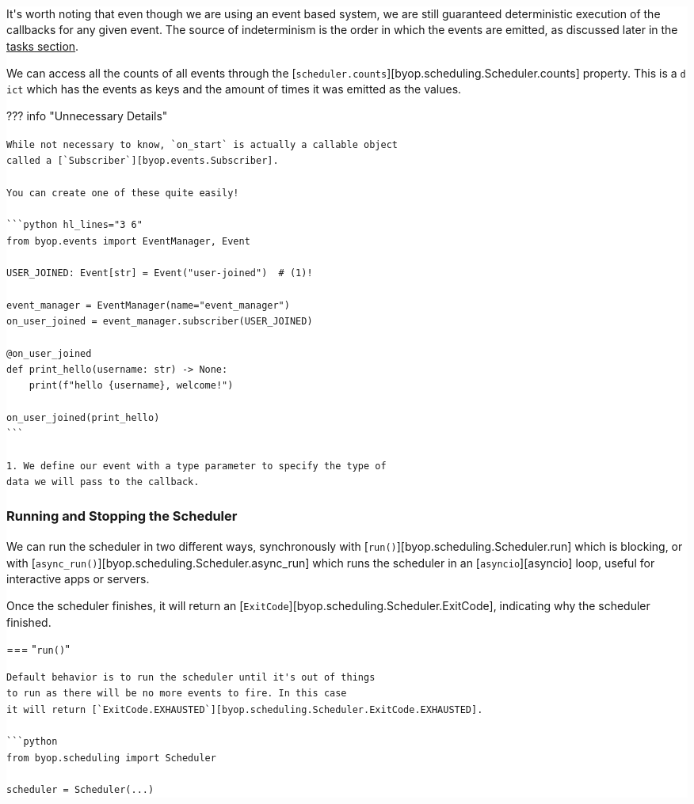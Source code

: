 It's worth noting that even though we are using an event based system, we
are still guaranteed deterministic execution of the callbacks for any given
event. The source of indeterminism is the order in which the events are
emitted, as discussed later in the [tasks section](#tasks).

We can access all the counts of all events through the
[`scheduler.counts`][byop.scheduling.Scheduler.counts] property.
This is a `dict` which has the events as keys and the amount of times
it was emitted as the values.

??? info "Unnecessary Details"

    While not necessary to know, `on_start` is actually a callable object
    called a [`Subscriber`][byop.events.Subscriber].

    You can create one of these quite easily!

    ```python hl_lines="3 6"
    from byop.events import EventManager, Event

    USER_JOINED: Event[str] = Event("user-joined")  # (1)!

    event_manager = EventManager(name="event_manager")
    on_user_joined = event_manager.subscriber(USER_JOINED)

    @on_user_joined
    def print_hello(username: str) -> None:
        print(f"hello {username}, welcome!")

    on_user_joined(print_hello)
    ```

    1. We define our event with a type parameter to specify the type of
    data we will pass to the callback.


### Running and Stopping the Scheduler
We can run the scheduler in two different ways, synchronously with
[`run()`][byop.scheduling.Scheduler.run]
which is blocking, or with [`async_run()`][byop.scheduling.Scheduler.async_run]
which runs the scheduler in an [`asyncio`][asyncio] loop, useful for
interactive apps or servers.

Once the scheduler finishes, it will return an [`ExitCode`][byop.scheduling.Scheduler.ExitCode], indicating why
the scheduler finished.

=== "`run()`"

    Default behavior is to run the scheduler until it's out of things
    to run as there will be no more events to fire. In this case
    it will return [`ExitCode.EXHAUSTED`][byop.scheduling.Scheduler.ExitCode.EXHAUSTED].

    ```python
    from byop.scheduling import Scheduler

    scheduler = Scheduler(...)

